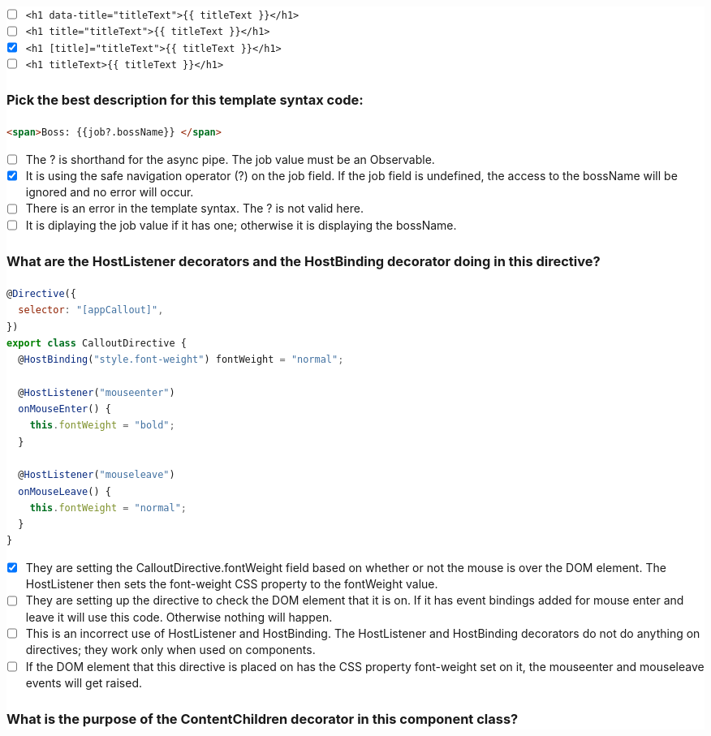 - [ ] `<h1 data-title="titleText">{{ titleText }}</h1>`
- [ ] `<h1 title="titleText">{{ titleText }}</h1>`
- [x] `<h1 [title]="titleText">{{ titleText }}</h1>`
- [ ] `<h1 titleText>{{ titleText }}</h1>`

### Pick the best description for this template syntax code:

```html
<span>Boss: {{job?.bossName}} </span>
```

- [ ] The ? is shorthand for the async pipe. The job value must be an Observable.
- [x] It is using the safe navigation operator (?) on the job field. If the job field is undefined, the access to the bossName will be ignored and no error will occur.
- [ ] There is an error in the template syntax. The ? is not valid here.
- [ ] It is diplaying the job value if it has one; otherwise it is displaying the bossName.

### What are the HostListener decorators and the HostBinding decorator doing in this directive?

```javascript
@Directive({
  selector: "[appCallout]",
})
export class CalloutDirective {
  @HostBinding("style.font-weight") fontWeight = "normal";

  @HostListener("mouseenter")
  onMouseEnter() {
    this.fontWeight = "bold";
  }

  @HostListener("mouseleave")
  onMouseLeave() {
    this.fontWeight = "normal";
  }
}
```

- [x] They are setting the CalloutDirective.fontWeight field based on whether or not the mouse is over the DOM element. The HostListener then sets the font-weight CSS property to the fontWeight value.
- [ ] They are setting up the directive to check the DOM element that it is on. If it has event bindings added for mouse enter and leave it will use this code. Otherwise nothing will happen.
- [ ] This is an incorrect use of HostListener and HostBinding. The HostListener and HostBinding decorators do not do anything on directives; they work only when used on components.
- [ ] If the DOM element that this directive is placed on has the CSS property font-weight set on it, the mouseenter and mouseleave events will get raised.

### What is the purpose of the ContentChildren decorator in this component class?
